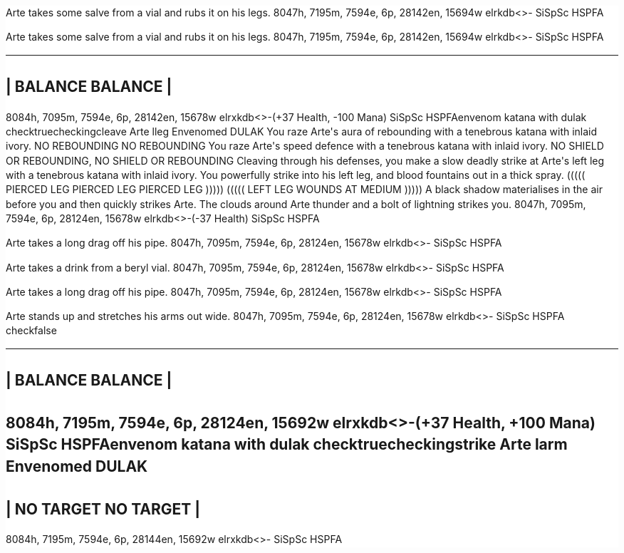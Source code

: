 Arte takes some salve from a vial and rubs it on his legs.
8047h, 7195m, 7594e, 6p, 28142en, 15694w elrkdb<>- SiSpSc HSPFA

Arte takes some salve from a vial and rubs it on his legs.
8047h, 7195m, 7594e, 6p, 28142en, 15694w elrkdb<>- SiSpSc HSPFA

 ------------------------- 
|     BALANCE BALANCE     |
 ------------------------- 
8084h, 7095m, 7594e, 6p, 28142en, 15678w elrxkdb<>-(+37 Health, -100 Mana)  SiSpSc HSPFAenvenom katana with dulak
checktruecheckingcleave Arte lleg
 Envenomed DULAK
You raze Arte's aura of rebounding with a tenebrous katana with inlaid ivory.
NO REBOUNDING NO REBOUNDING
You raze Arte's speed defence with a tenebrous katana with inlaid ivory.
NO SHIELD OR REBOUNDING, NO SHIELD OR REBOUNDING
Cleaving through his defenses, you make a slow deadly strike at Arte's left leg with a tenebrous 
katana with inlaid ivory. You powerfully strike into his left leg, and blood fountains out in a 
thick spray.
(((((   PIERCED LEG PIERCED LEG PIERCED LEG   )))))
(((((   LEFT LEG WOUNDS AT MEDIUM   )))))
A black shadow materialises in the air before you and then quickly strikes Arte.
The clouds around Arte thunder and a bolt of lightning strikes you.
8047h, 7095m, 7594e, 6p, 28124en, 15678w elrkdb<>-(-37 Health)  SiSpSc HSPFA

Arte takes a long drag off his pipe.
8047h, 7095m, 7594e, 6p, 28124en, 15678w elrkdb<>- SiSpSc HSPFA

Arte takes a drink from a beryl vial.
8047h, 7095m, 7594e, 6p, 28124en, 15678w elrkdb<>- SiSpSc HSPFA

Arte takes a long drag off his pipe.
8047h, 7095m, 7594e, 6p, 28124en, 15678w elrkdb<>- SiSpSc HSPFA

Arte stands up and stretches his arms out wide.
8047h, 7095m, 7594e, 6p, 28124en, 15678w elrkdb<>- SiSpSc HSPFA
checkfalse

 ------------------------- 
|     BALANCE BALANCE     |
 ------------------------- 
8084h, 7195m, 7594e, 6p, 28124en, 15692w elrxkdb<>-(+37 Health, +100 Mana)  SiSpSc HSPFAenvenom katana with dulak
checktruecheckingstrike Arte larm
 Envenomed DULAK
 ----------------------------- 
|     NO TARGET NO TARGET     |
 ----------------------------- 
8084h, 7195m, 7594e, 6p, 28144en, 15692w elrxkdb<>- SiSpSc HSPFA
